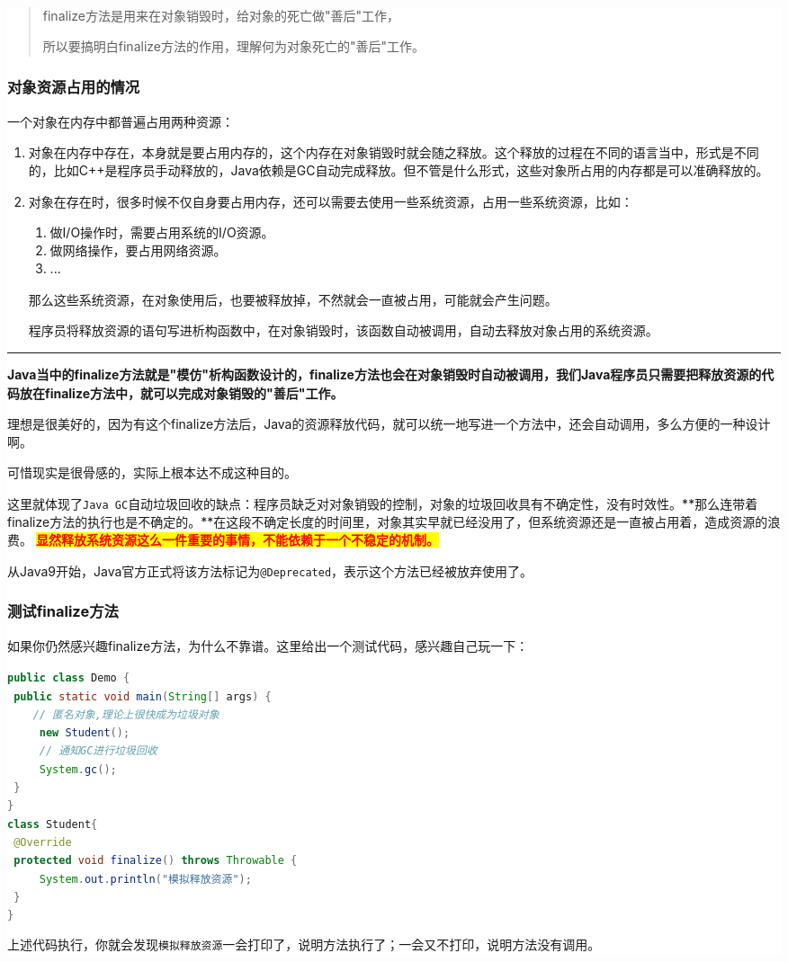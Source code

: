 > finalize方法是用来在对象销毁时，给对象的死亡做"善后"工作，
>
> 所以要搞明白finalize方法的作用，理解何为对象死亡的"善后"工作。

### 对象资源占用的情况

一个对象在内存中都普遍占用两种资源：

1. 对象在内存中存在，本身就是要占用内存的，这个内存在对象销毁时就会随之释放。这个释放的过程在不同的语言当中，形式是不同的，比如C++是程序员手动释放的，Java依赖是GC自动完成释放。但不管是什么形式，这些对象所占用的内存都是可以准确释放的。

2. 对象在存在时，很多时候不仅自身要占用内存，还可以需要去使用一些系统资源，占用一些系统资源，比如：

   1. 做I/O操作时，需要占用系统的I/O资源。
   2. 做网络操作，要占用网络资源。
   3. ...

   那么这些系统资源，在对象使用后，也要被释放掉，不然就会一直被占用，可能就会产生问题。

   程序员将释放资源的语句写进析构函数中，在对象销毁时，该函数自动被调用，自动去释放对象占用的系统资源。

----

**Java当中的finalize方法就是"模仿"析构函数设计的，finalize方法也会在对象销毁时自动被调用，我们Java程序员只需要把释放资源的代码放在finalize方法中，就可以完成对象销毁的"善后"工作。**

理想是很美好的，因为有这个finalize方法后，Java的资源释放代码，就可以统一地写进一个方法中，还会自动调用，多么方便的一种设计啊。

可惜现实是很骨感的，实际上根本达不成这种目的。

这里就体现了`Java GC`自动垃圾回收的缺点：程序员缺乏对对象销毁的控制，对象的垃圾回收具有不确定性，没有时效性。**那么连带着finalize方法的执行也是不确定的。**在这段不确定长度的时间里，对象其实早就已经没用了，但系统资源还是一直被占用着，造成资源的浪费。 <span style=color:red;background:yellow>**显然释放系统资源这么一件重要的事情，不能依赖于一个不稳定的机制。**</span>

从Java9开始，Java官方正式将该方法标记为`@Deprecated`，表示这个方法已经被放弃使用了。

### 测试finalize方法

如果你仍然感兴趣finalize方法，为什么不靠谱。这里给出一个测试代码，感兴趣自己玩一下：

``` java
public class Demo {
 public static void main(String[] args) {
   	// 匿名对象,理论上很快成为垃圾对象
     new Student();
     // 通知GC进行垃圾回收
     System.gc();
 }
}
class Student{
 @Override
 protected void finalize() throws Throwable {
     System.out.println("模拟释放资源");
 }
}
```

上述代码执行，你就会发现`模拟释放资源`一会打印了，说明方法执行了；一会又不打印，说明方法没有调用。
